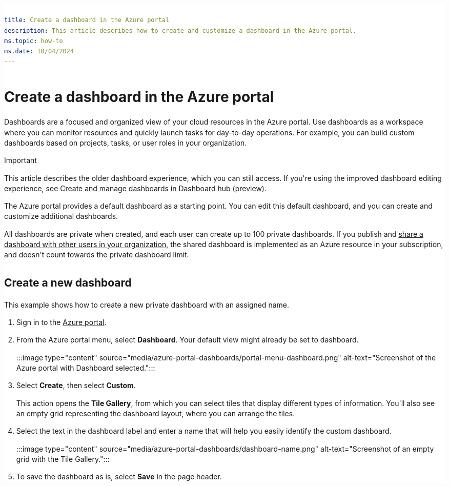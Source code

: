 ```yaml
---
title: Create a dashboard in the Azure portal
description: This article describes how to create and customize a dashboard in the Azure portal.
ms.topic: how-to
ms.date: 10/04/2024
---
```


# Create a dashboard in the Azure portal

Dashboards are a focused and organized view of your cloud resources in the Azure portal. Use dashboards as a workspace where you can monitor resources and quickly launch tasks for day-to-day operations. For example, you can build custom dashboards based on projects, tasks, or user roles in your organization.

> [!IMPORTANT]
> This article describes the older dashboard experience, which you can still access. If you're using the improved dashboard editing experience, see [Create and manage dashboards in Dashboard hub (preview)](./dashboard-hub.md).

The Azure portal provides a default dashboard as a starting point. You can edit this default dashboard, and you can create and customize additional dashboards.

All dashboards are private when created, and each user can create up to 100 private dashboards. If you publish and [share a dashboard with other users in your organization](azure-portal-dashboard-share-access.md), the shared dashboard is implemented as an Azure resource in your subscription, and doesn't count towards the private dashboard limit. 

## Create a new dashboard

This example shows how to create a new private dashboard with an assigned name.

1. Sign in to the [Azure portal](https://portal.azure.com).

1. From the Azure portal menu, select **Dashboard**. Your default view might already be set to dashboard.

    :::image type="content" source="media/azure-portal-dashboards/portal-menu-dashboard.png" alt-text="Screenshot of the Azure portal with Dashboard selected.":::

1. Select **Create**, then select **Custom**.

    This action opens the **Tile Gallery**, from which you can select tiles that display different types of information. You'll also see an empty grid representing the dashboard layout, where you can arrange the tiles.

1. Select the text in the dashboard label and enter a name that will help you easily identify the custom dashboard.

    :::image type="content" source="media/azure-portal-dashboards/dashboard-name.png" alt-text="Screenshot of an empty grid with the Tile Gallery.":::

1. To save the dashboard as is, select **Save** in the page header.

